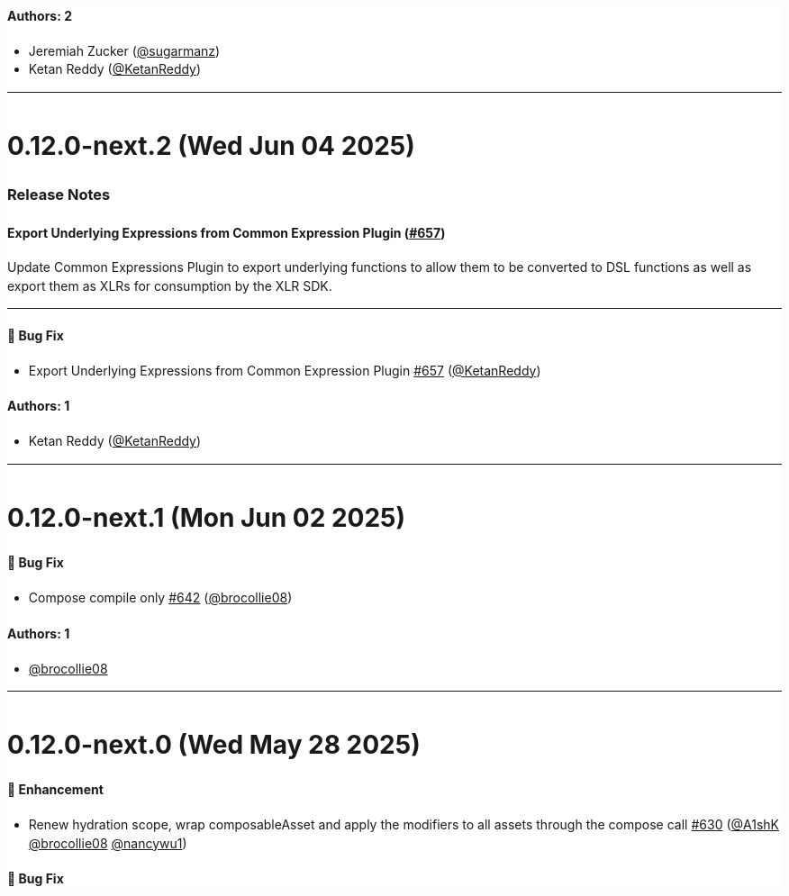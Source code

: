 #### Authors: 2

- Jeremiah Zucker ([@sugarmanz](https://github.com/sugarmanz))
- Ketan Reddy ([@KetanReddy](https://github.com/KetanReddy))

---

# 0.12.0-next.2 (Wed Jun 04 2025)

### Release Notes

#### Export Underlying Expressions from Common Expression Plugin ([#657](https://github.com/player-ui/player/pull/657))

Update Common Expressions Plugin to export underlying functions to allow them to be converted to DSL functions as well as export them as XLRs for consumption by the XLR SDK.

---

#### 🐛 Bug Fix

- Export Underlying Expressions from Common Expression Plugin [#657](https://github.com/player-ui/player/pull/657) ([@KetanReddy](https://github.com/KetanReddy))

#### Authors: 1

- Ketan Reddy ([@KetanReddy](https://github.com/KetanReddy))

---

# 0.12.0-next.1 (Mon Jun 02 2025)

#### 🐛 Bug Fix

- Compose compile only [#642](https://github.com/player-ui/player/pull/642) ([@brocollie08](https://github.com/brocollie08))

#### Authors: 1

- [@brocollie08](https://github.com/brocollie08)

---

# 0.12.0-next.0 (Wed May 28 2025)

#### 🚀 Enhancement

- Renew hydration scope, wrap composableAsset and apply the modifiers to all assets through the compose call [#630](https://github.com/player-ui/player/pull/630) ([@A1shK](https://github.com/A1shK) [@brocollie08](https://github.com/brocollie08) [@nancywu1](https://github.com/nancywu1))

#### 🐛 Bug Fix
